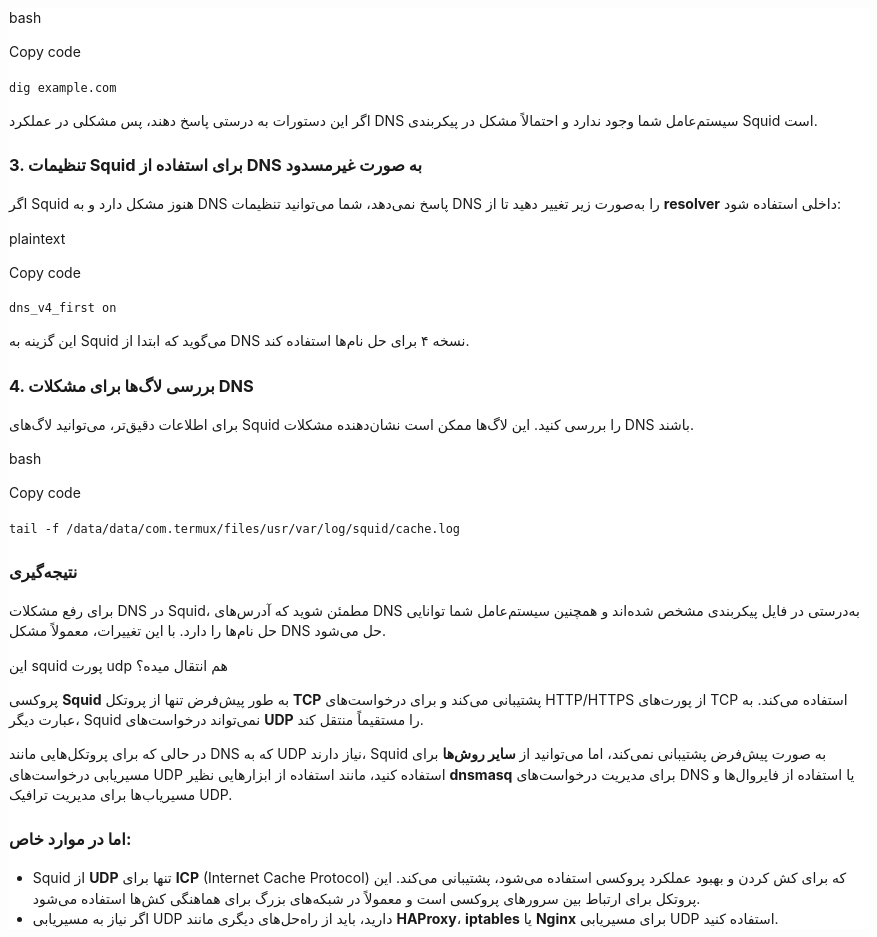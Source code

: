 bash

Copy code

`dig example.com`

اگر این دستورات به درستی پاسخ دهند، پس مشکلی در عملکرد DNS سیستم‌عامل شما وجود ندارد و احتمالاً مشکل در پیکربندی Squid است.

### 3. **تنظیمات Squid برای استفاده از DNS به صورت غیرمسدود**

اگر Squid هنوز مشکل دارد و به DNS پاسخ نمی‌دهد، شما می‌توانید تنظیمات DNS را به‌صورت زیر تغییر دهید تا از **resolver** داخلی استفاده شود:

plaintext

Copy code

`dns_v4_first on`

این گزینه به Squid می‌گوید که ابتدا از DNS نسخه ۴ برای حل نام‌ها استفاده کند.

### 4. **بررسی لاگ‌ها برای مشکلات DNS**

برای اطلاعات دقیق‌تر، می‌توانید لاگ‌های Squid را بررسی کنید. این لاگ‌ها ممکن است نشان‌دهنده مشکلات DNS باشند.

bash

Copy code

`tail -f /data/data/com.termux/files/usr/var/log/squid/cache.log`

### نتیجه‌گیری

برای رفع مشکلات DNS در Squid، مطمئن شوید که آدرس‌های DNS به‌درستی در فایل پیکربندی مشخص شده‌اند و همچنین سیستم‌عامل شما توانایی حل نام‌ها را دارد. با این تغییرات، معمولاً مشکل DNS حل می‌شود.


این squid پورت udp هم انتقال میده؟


پروکسی **Squid** به طور پیش‌فرض تنها از پروتکل **TCP** پشتیبانی می‌کند و برای درخواست‌های HTTP/HTTPS از پورت‌های TCP استفاده می‌کند. به عبارت دیگر، Squid نمی‌تواند درخواست‌های **UDP** را مستقیماً منتقل کند.

در حالی که برای پروتکل‌هایی مانند DNS که به UDP نیاز دارند، Squid به صورت پیش‌فرض پشتیبانی نمی‌کند، اما می‌توانید از **سایر روش‌ها** برای مسیریابی درخواست‌های UDP استفاده کنید، مانند استفاده از ابزارهایی نظیر **dnsmasq** برای مدیریت درخواست‌های DNS یا استفاده از فایروال‌ها و مسیریاب‌ها برای مدیریت ترافیک UDP.

### اما در موارد خاص:

- Squid از **UDP** تنها برای **ICP** (Internet Cache Protocol) که برای کش کردن و بهبود عملکرد پروکسی استفاده می‌شود، پشتیبانی می‌کند. این پروتکل برای ارتباط بین سرورهای پروکسی است و معمولاً در شبکه‌های بزرگ برای هماهنگی کش‌ها استفاده می‌شود.
- اگر نیاز به مسیریابی UDP دارید، باید از راه‌حل‌های دیگری مانند **HAProxy**، **iptables** یا **Nginx** برای مسیریابی UDP استفاده کنید.

